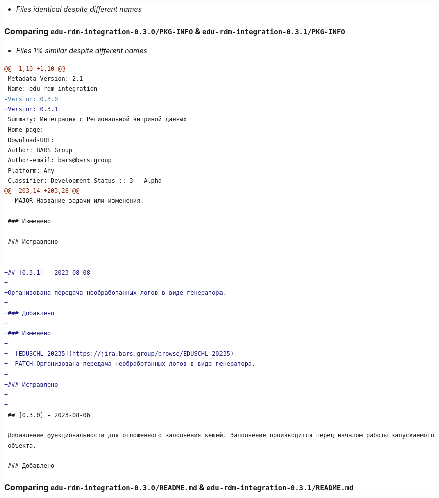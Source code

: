  * *Files identical despite different names*

### Comparing `edu-rdm-integration-0.3.0/PKG-INFO` & `edu-rdm-integration-0.3.1/PKG-INFO`

 * *Files 1% similar despite different names*

```diff
@@ -1,10 +1,10 @@
 Metadata-Version: 2.1
 Name: edu-rdm-integration
-Version: 0.3.0
+Version: 0.3.1
 Summary: Интеграция с Региональной витриной данных
 Home-page: 
 Download-URL: 
 Author: BARS Group
 Author-email: bars@bars.group
 Platform: Any
 Classifier: Development Status :: 3 - Alpha
@@ -203,14 +203,28 @@
   MAJOR Название задачи или изменения.
  
 ### Изменено
  
 ### Исправлено
 
 
+## [0.3.1] - 2023-08-08
+ 
+Организована передача необработанных логов в виде генератора.
+ 
+### Добавлено
+ 
+### Изменено
+
+- [EDUSCHL-20235](https://jira.bars.group/browse/EDUSCHL-20235)
+  PATCH Организована передача необработанных логов в виде генератора.
+ 
+### Исправлено
+
+
 ## [0.3.0] - 2023-08-06
  
 Добавление функциональности для отложенного заполнения кешей. Заполнение производится перед началом работы запускаемого
 объекта.
  
 ### Добавлено
```

### Comparing `edu-rdm-integration-0.3.0/README.md` & `edu-rdm-integration-0.3.1/README.md`
